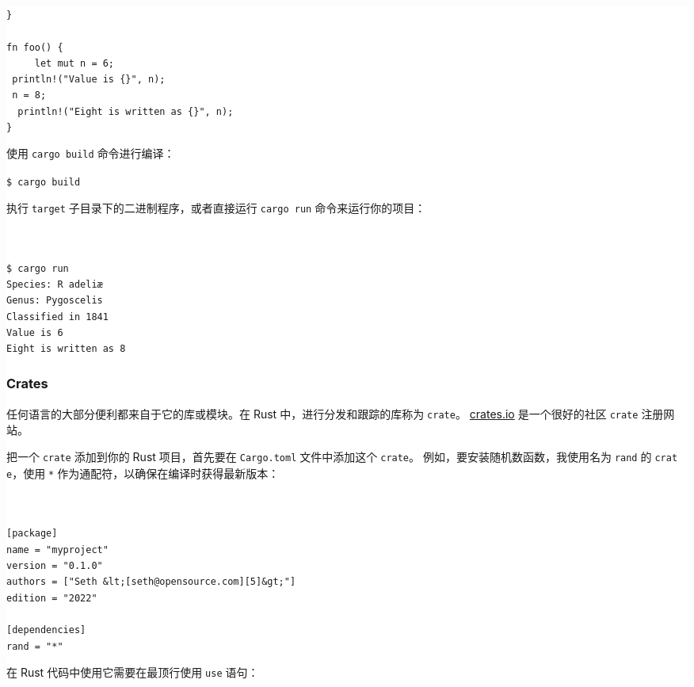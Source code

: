 ```
}

fn foo() {
     let mut n = 6;
 println!("Value is {}", n);
 n = 8;
  println!("Eight is written as {}", n);
}

```

使用 `cargo build` 命令进行编译：


```
$ cargo build
```

执行 `target` 子目录下的二进制程序，或者直接运行 `cargo run` 命令来运行你的项目：


```


$ cargo run
Species: R adeliæ
Genus: Pygoscelis
Classified in 1841
Value is 6
Eight is written as 8

```

### Crates

任何语言的大部分便利都来自于它的库或模块。在 Rust 中，进行分发和跟踪的库称为 `crate`。 [crates.io][4] 是一个很好的社区 `crate` 注册网站。

把一个 `crate` 添加到你的 Rust 项目，首先要在 `Cargo.toml` 文件中添加这个 `crate`。 例如，要安装随机数函数，我使用名为 `rand` 的 `crate`，使用 `*` 作为通配符，以确保在编译时获得最新版本：


```


[package]
name = "myproject"
version = "0.1.0"
authors = ["Seth &lt;[seth@opensource.com][5]&gt;"]
edition = "2022"

[dependencies]
rand = "*"

```

在 Rust 代码中使用它需要在最顶行使用 `use` 语句：


[#]: subject: "Learn Rust in 2022"
[#]: via: "https://opensource.com/article/22/1/rust-cheat-sheet"
[#]: author: "Seth Kenlon https://opensource.com/users/seth"
[#]: collector: "lujun9972"
[#]: translator: "hanszhao80"
[#]: reviewer: " "
[#]: publisher: " "
[#]: url: " "
[a]: https://opensource.com/users/seth
[b]: https://github.com/lujun9972
[1]: https://opensource.com/sites/default/files/styles/image-full-size/public/lead-images/coverimage_cheat_sheet.png?itok=lYkNKieP (Cheat Sheet cover image)
[2]: https://opensource.com/article/20/5/rust-java
[3]: http://rust-lang.org
[4]: https://crates.io/
[5]: mailto:seth@opensource.com
[6]: https://opensource.com/downloads/rust-cheat-sheet